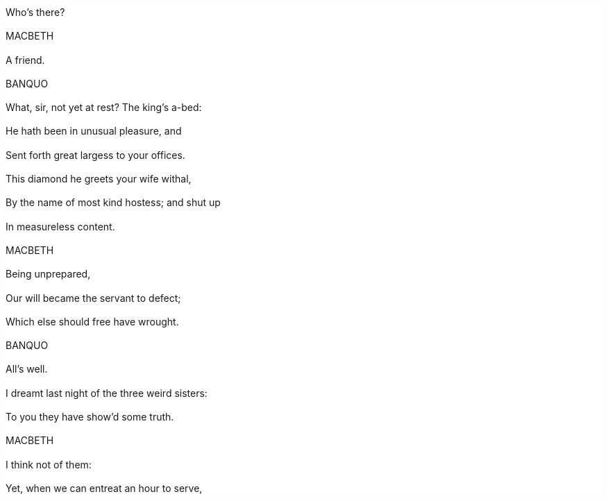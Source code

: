  <p>
  Who’s there?
 </p>
 <p>
  MACBETH
 </p>
 <p>
  A friend.
 </p>
 <p>
  BANQUO
 </p>
 <p>
  What, sir, not yet at rest? The king’s a-bed:
 </p>
 <p>
  He hath been in unusual pleasure, and
 </p>
 <p>
  Sent forth great largess to your offices.
 </p>
 <p>
  This diamond he greets your wife withal,
 </p>
 <p>
  By the name of most kind hostess; and shut up
 </p>
 <p>
  In measureless content.
 </p>
 <p>
  MACBETH
 </p>
 <p>
  Being unprepared,
 </p>
 <p>
  Our will became the servant to defect;
 </p>
 <p>
  Which else should free have wrought.
 </p>
 <p>
  BANQUO
 </p>
 <p>
  All’s well.
 </p>
 <p>
  I dreamt last night of the three weird sisters:
 </p>
 <p>
  To you they have show’d some truth.
 </p>
 <p>
  MACBETH
 </p>
 <p>
  I think not of them:
 </p>
 <p>
  Yet, when we can entreat an hour to serve,
 </p>
 <p>